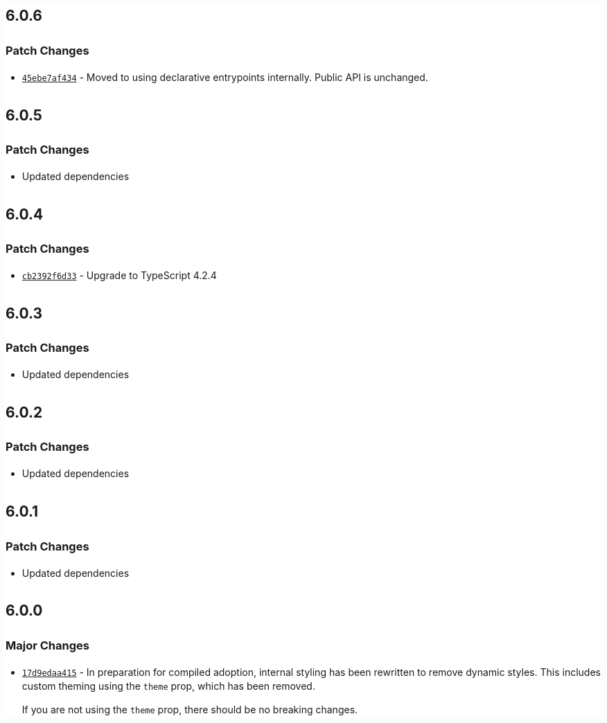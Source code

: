 ## 6.0.6

### Patch Changes

- [`45ebe7af434`](https://bitbucket.org/atlassian/atlassian-frontend/commits/45ebe7af434) - Moved to using declarative entrypoints internally. Public API is unchanged.

## 6.0.5

### Patch Changes

- Updated dependencies

## 6.0.4

### Patch Changes

- [`cb2392f6d33`](https://bitbucket.org/atlassian/atlassian-frontend/commits/cb2392f6d33) - Upgrade to TypeScript 4.2.4

## 6.0.3

### Patch Changes

- Updated dependencies

## 6.0.2

### Patch Changes

- Updated dependencies

## 6.0.1

### Patch Changes

- Updated dependencies

## 6.0.0

### Major Changes

- [`17d9edaa415`](https://bitbucket.org/atlassian/atlassian-frontend/commits/17d9edaa415) - In preparation for compiled adoption, internal styling has been rewritten to remove dynamic styles.
  This includes custom theming using the `theme` prop, which has been removed.

  If you are not using the `theme` prop, there should be no breaking changes.

